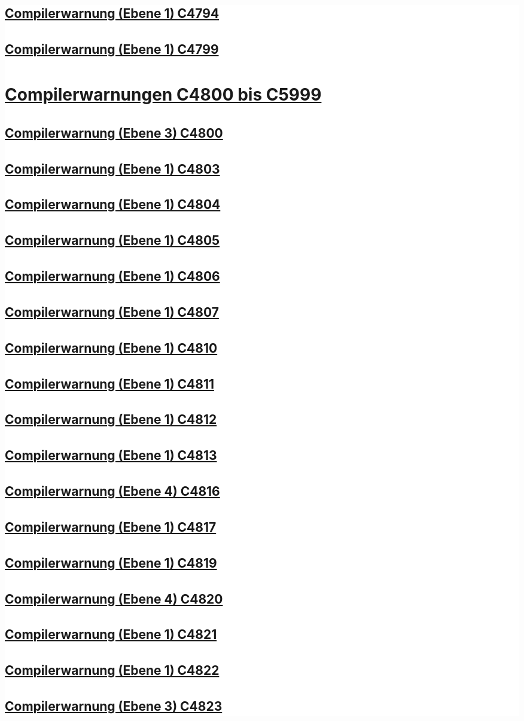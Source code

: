 ## [Compilerwarnung (Ebene 1) C4794](compiler-warning-level-1-c4794.md)
## [Compilerwarnung (Ebene 1) C4799](compiler-warning-level-1-c4799.md)
# [Compilerwarnungen C4800 bis C5999](compiler-warnings-c4800-through-c4999.md)
## [Compilerwarnung (Ebene 3) C4800](compiler-warning-level-3-c4800.md)
## [Compilerwarnung (Ebene 1) C4803](compiler-warning-level-1-c4803.md)
## [Compilerwarnung (Ebene 1) C4804](compiler-warning-level-1-c4804.md)
## [Compilerwarnung (Ebene 1) C4805](compiler-warning-level-1-c4805.md)
## [Compilerwarnung (Ebene 1) C4806](compiler-warning-level-1-c4806.md)
## [Compilerwarnung (Ebene 1) C4807](compiler-warning-level-1-c4807.md)
## [Compilerwarnung (Ebene 1) C4810](compiler-warning-level-1-c4810.md)
## [Compilerwarnung (Ebene 1) C4811](compiler-warning-level-1-c4811.md)
## [Compilerwarnung (Ebene 1) C4812](compiler-warning-level-1-c4812.md)
## [Compilerwarnung (Ebene 1) C4813](compiler-warning-level-1-c4813.md)
## [Compilerwarnung (Ebene 4) C4816](compiler-warning-level-4-c4816.md)
## [Compilerwarnung (Ebene 1) C4817](compiler-warning-level-1-c4817.md)
## [Compilerwarnung (Ebene 1) C4819](compiler-warning-level-1-c4819.md)
## [Compilerwarnung (Ebene 4) C4820](compiler-warning-level-4-c4820.md)
## [Compilerwarnung (Ebene 1) C4821](compiler-warning-level-1-c4821.md)
## [Compilerwarnung (Ebene 1) C4822](compiler-warning-level-1-c4822.md)
## [Compilerwarnung (Ebene 3) C4823](compiler-warning-level-3-c4823.md)